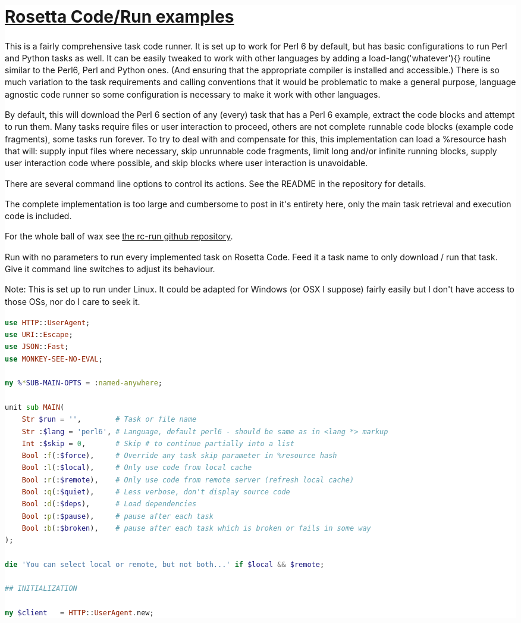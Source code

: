 [1]: https://rosettacode.org/wiki/Rosetta_Code/Run_examples

# [Rosetta Code/Run examples][1]

This is a fairly comprehensive task code runner. It is set up to work for Perl 6 by default, but has basic configurations to run Perl and Python tasks as well. It can be easily tweaked to work with other languages by adding a load-lang('whatever'){} routine similar to the Perl6, Perl and Python ones. (And ensuring that the appropriate compiler is installed and accessible.) There is so much variation to the task requirements and calling conventions that it would be problematic to make a general purpose, language agnostic code runner so some configuration is necessary to make it work with other languages.



By default, this will download the Perl 6 section of any (every) task that has a Perl 6 example, extract the code blocks and attempt to run them. Many tasks require files or user interaction to proceed, others are not complete runnable code blocks (example code fragments), some tasks run forever. To try to deal with and compensate for this, this implementation can load a&#160;%resource hash that will: supply input files where necessary, skip unrunnable code fragments, limit long and/or infinite running blocks, supply user interaction code where possible, and skip blocks where user interaction is unavoidable.



There are several command line options to control its actions. See the README in the repository for details.



The complete implementation is too large and cumbersome to post in it's entirety here, only the main task retrieval and execution code is included.



For the whole ball of wax see [the rc-run github repository](https://github.com/thundergnat/rc-run).



Run with no parameters to run every implemented task on Rosetta Code. Feed it a task name to only download / run that task. Give it command line switches to adjust its behaviour.



Note: This is set up to run under Linux. It could be adapted for Windows (or OSX I suppose) fairly easily but I don't have access to those OSs, nor do I care to seek it.

```raku
use HTTP::UserAgent;
use URI::Escape;
use JSON::Fast;
use MONKEY-SEE-NO-EVAL;

my %*SUB-MAIN-OPTS = :named-anywhere;

unit sub MAIN(
    Str $run = '',        # Task or file name
    Str :$lang = 'perl6', # Language, default perl6 - should be same as in <lang *> markup
    Int :$skip = 0,       # Skip # to continue partially into a list
    Bool :f(:$force),     # Override any task skip parameter in %resource hash
    Bool :l(:$local),     # Only use code from local cache
    Bool :r(:$remote),    # Only use code from remote server (refresh local cache)
    Bool :q(:$quiet),     # Less verbose, don't display source code
    Bool :d(:$deps),      # Load dependencies
    Bool :p(:$pause),     # pause after each task
    Bool :b(:$broken),    # pause after each task which is broken or fails in some way
);

die 'You can select local or remote, but not both...' if $local && $remote;

## INITIALIZATION

my $client   = HTTP::UserAgent.new;
```